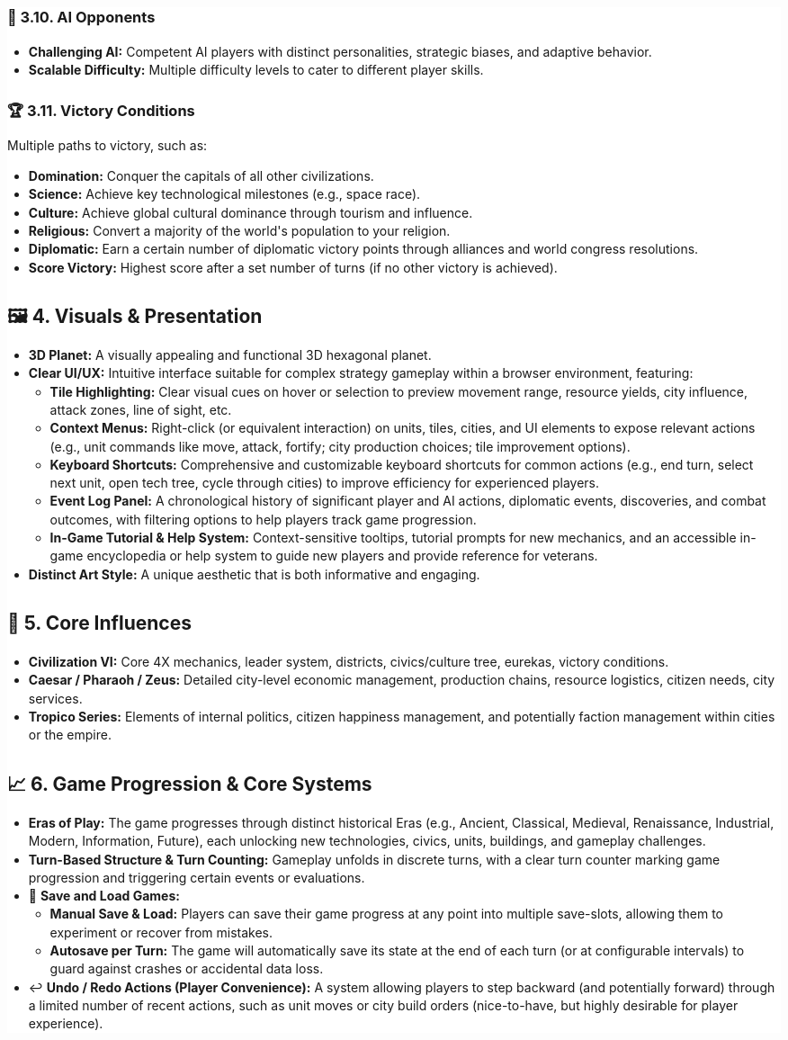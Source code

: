 ### 🤖 3.10. AI Opponents

*   **Challenging AI:** Competent AI players with distinct personalities, strategic biases, and adaptive behavior.
*   **Scalable Difficulty:** Multiple difficulty levels to cater to different player skills.

### 🏆 3.11. Victory Conditions

Multiple paths to victory, such as:

*   **Domination:** Conquer the capitals of all other civilizations.
*   **Science:** Achieve key technological milestones (e.g., space race).
*   **Culture:** Achieve global cultural dominance through tourism and influence.
*   **Religious:** Convert a majority of the world's population to your religion.
*   **Diplomatic:** Earn a certain number of diplomatic victory points through alliances and world congress resolutions.
*   **Score Victory:** Highest score after a set number of turns (if no other victory is achieved).

## 🖼️ 4. Visuals & Presentation

*   **3D Planet:** A visually appealing and functional 3D hexagonal planet.
*   **Clear UI/UX:** Intuitive interface suitable for complex strategy gameplay within a browser environment, featuring:
    *   **Tile Highlighting:** Clear visual cues on hover or selection to preview movement range, resource yields, city influence, attack zones, line of sight, etc.
    *   **Context Menus:** Right-click (or equivalent interaction) on units, tiles, cities, and UI elements to expose relevant actions (e.g., unit commands like move, attack, fortify; city production choices; tile improvement options).
    *   **Keyboard Shortcuts:** Comprehensive and customizable keyboard shortcuts for common actions (e.g., end turn, select next unit, open tech tree, cycle through cities) to improve efficiency for experienced players.
    *   **Event Log Panel:** A chronological history of significant player and AI actions, diplomatic events, discoveries, and combat outcomes, with filtering options to help players track game progression.
    *   **In-Game Tutorial & Help System:** Context-sensitive tooltips, tutorial prompts for new mechanics, and an accessible in-game encyclopedia or help system to guide new players and provide reference for veterans.
*   **Distinct Art Style:** A unique aesthetic that is both informative and engaging.

## 🤔 5. Core Influences

*   **Civilization VI:** Core 4X mechanics, leader system, districts, civics/culture tree, eurekas, victory conditions.
*   **Caesar / Pharaoh / Zeus:** Detailed city-level economic management, production chains, resource logistics, citizen needs, city services.
*   **Tropico Series:** Elements of internal politics, citizen happiness management, and potentially faction management within cities or the empire.

## 📈 6. Game Progression & Core Systems

*   **Eras of Play:** The game progresses through distinct historical Eras (e.g., Ancient, Classical, Medieval, Renaissance, Industrial, Modern, Information, Future), each unlocking new technologies, civics, units, buildings, and gameplay challenges.
*   **Turn-Based Structure & Turn Counting:** Gameplay unfolds in discrete turns, with a clear turn counter marking game progression and triggering certain events or evaluations.
*   💾 **Save and Load Games:**
    *   **Manual Save & Load:** Players can save their game progress at any point into multiple save-slots, allowing them to experiment or recover from mistakes.
    *   **Autosave per Turn:** The game will automatically save its state at the end of each turn (or at configurable intervals) to guard against crashes or accidental data loss.
*   ↩️ **Undo / Redo Actions (Player Convenience):** A system allowing players to step backward (and potentially forward) through a limited number of recent actions, such as unit moves or city build orders (nice-to-have, but highly desirable for player experience).
